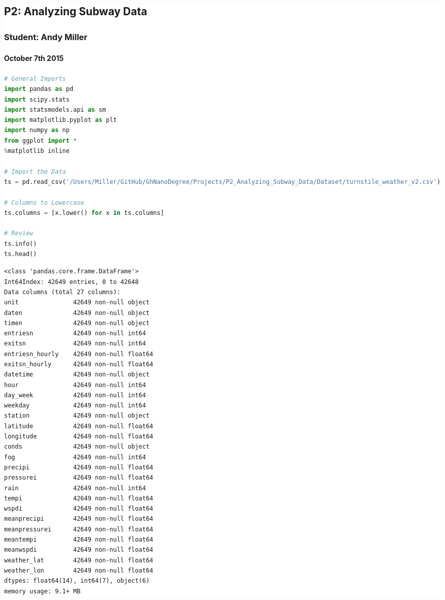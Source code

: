 
## P2: Analyzing Subway Data
### Student: Andy Miller
#### October 7th 2015


```python
# General Imports
import pandas as pd
import scipy.stats
import statsmodels.api as sm
import matplotlib.pyplot as plt
import numpy as np
from ggplot import *
%matplotlib inline

# Import the Data
ts = pd.read_csv('/Users/Miller/GitHub/GhNanoDegree/Projects/P2_Analyzing_Subway_Data/Dataset/turnstile_weather_v2.csv')

# Columns to Lowercase
ts.columns = [x.lower() for x in ts.columns]

# Review
ts.info()
ts.head()
```

    <class 'pandas.core.frame.DataFrame'>
    Int64Index: 42649 entries, 0 to 42648
    Data columns (total 27 columns):
    unit               42649 non-null object
    daten              42649 non-null object
    timen              42649 non-null object
    entriesn           42649 non-null int64
    exitsn             42649 non-null int64
    entriesn_hourly    42649 non-null float64
    exitsn_hourly      42649 non-null float64
    datetime           42649 non-null object
    hour               42649 non-null int64
    day_week           42649 non-null int64
    weekday            42649 non-null int64
    station            42649 non-null object
    latitude           42649 non-null float64
    longitude          42649 non-null float64
    conds              42649 non-null object
    fog                42649 non-null int64
    precipi            42649 non-null float64
    pressurei          42649 non-null float64
    rain               42649 non-null int64
    tempi              42649 non-null float64
    wspdi              42649 non-null float64
    meanprecipi        42649 non-null float64
    meanpressurei      42649 non-null float64
    meantempi          42649 non-null float64
    meanwspdi          42649 non-null float64
    weather_lat        42649 non-null float64
    weather_lon        42649 non-null float64
    dtypes: float64(14), int64(7), object(6)
    memory usage: 9.1+ MB
